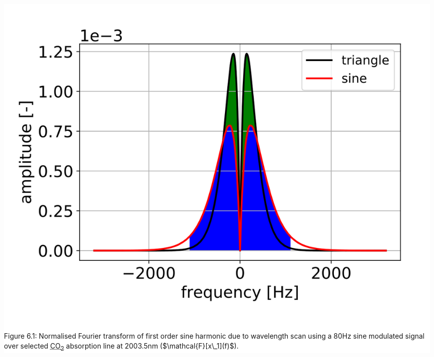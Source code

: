 <img alt="measurement:1f_spectrum" src="/images/1f_spectrum.svg">
<figcaption>
Figure 6.1: Normalised Fourier transform of first order sine harmonic due to wavelength scan using a 80Hz sine modulated signal over selected <abbr title="Carbon Dioxide">CO<sub>2</sub></abbr> absorption line at 2003.5nm ($\mathcal{F}[x\_1](f)$).
</figcaption>
</figure>



<figure id="figure-6.2">